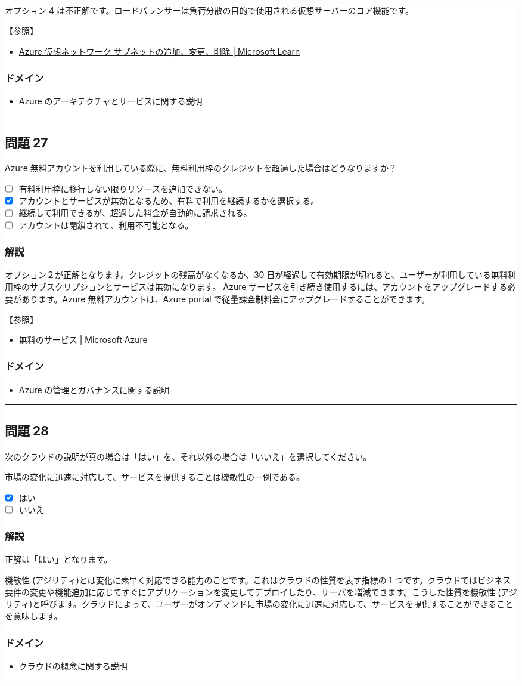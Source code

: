 オプション 4 は不正解です。ロードバランサーは負荷分散の目的で使用される仮想サーバーのコア機能です。

【参照】

- [Azure 仮想ネットワーク サブネットの追加、変更、削除 | Microsoft Learn](https://learn.microsoft.com/ja-jp/azure/virtual-network/virtual-network-manage-subnets)

### ドメイン

- Azure のアーキテクチャとサービスに関する説明

---

## 問題 27

Azure 無料アカウントを利用している際に、無料利用枠のクレジットを超過した場合はどうなりますか？

- [ ] 有料利用枠に移行しない限りリソースを追加できない。
- [x] アカウントとサービスが無効となるため、有料で利用を継続するかを選択する。
- [ ] 継続して利用できるが、超過した料金が自動的に請求される。
- [ ] アカウントは閉鎖されて、利用不可能となる。

### 解説

オプション２が正解となります。クレジットの残高がなくなるか、30 日が経過して有効期限が切れると、ユーザーが利用している無料利用枠のサブスクリプションとサービスは無効になります。 Azure サービスを引き続き使用するには、アカウントをアップグレードする必要があります。Azure 無料アカウントは、Azure portal で従量課金制料金にアップグレードすることができます。

【参照】

- [無料のサービス | Microsoft Azure](https://azure.microsoft.com/ja-jp/free/free-account-faq/)

### ドメイン

- Azure の管理とガバナンスに関する説明

---

## 問題 28

次のクラウドの説明が真の場合は「はい」を、それ以外の場合は「いいえ」を選択してください。

市場の変化に迅速に対応して、サービスを提供することは機敏性の一例である。

- [x] はい
- [ ] いいえ

### 解説

正解は「はい」となります。

機敏性 (アジリティ)とは変化に素早く対応できる能力のことです。これはクラウドの性質を表す指標の１つです。クラウドではビジネス要件の変更や機能追加に応じてすぐにアプリケーションを変更してデプロイしたり、サーバを増減できます。こうした性質を機敏性 (アジリティ)と呼びます。クラウドによって、ユーザーがオンデマンドに市場の変化に迅速に対応して、サービスを提供することができることを意味します。

### ドメイン

- クラウドの概念に関する説明

---